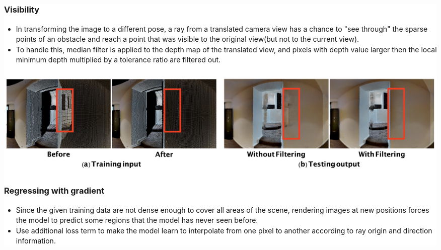 ### Visibility
- In transforming the image to a different pose, a ray from a translated camera view has a chance to "see through" the sparse points of an obstacle and reach a point that was visible to the original view(but not to the current view).
- To handle this, median filter is applied to the depth map of the translated view, and pixels with depth value larger then the local minimum depth multiplied by a tolerance ratio are filtered out. 
<img src="/assets/images/OmniNeRF_1.png" width="100%" height="100%"> 

### Regressing with gradient
- Since the given training data are not dense enough to cover all areas of the scene, rendering images at new positions forces the model to predict some regions that the model has never seen before. 
- Use additional loss term to make the model learn to interpolate from one pixel to another according to ray origin and direction information. 